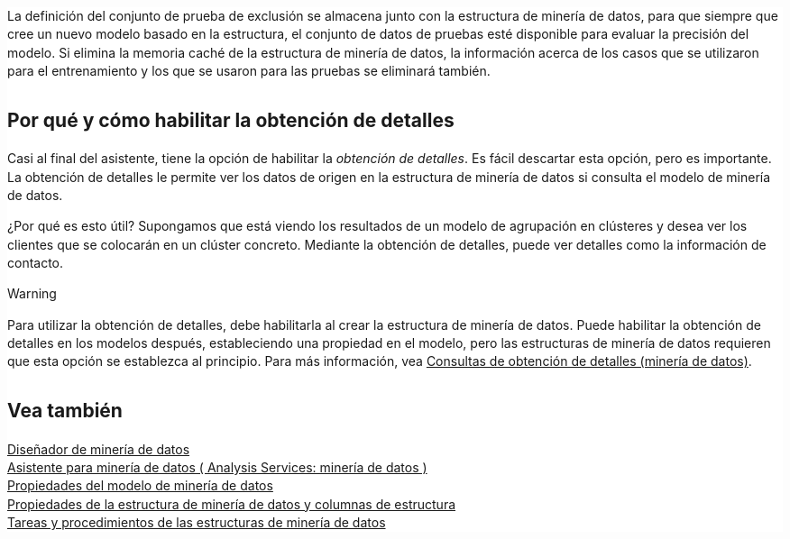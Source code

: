  La definición del conjunto de prueba de exclusión se almacena junto con la estructura de minería de datos, para que siempre que cree un nuevo modelo basado en la estructura, el conjunto de datos de pruebas esté disponible para evaluar la precisión del modelo. Si elimina la memoria caché de la estructura de minería de datos, la información acerca de los casos que se utilizaron para el entrenamiento y los que se usaron para las pruebas se eliminará también.  
  
##  <a name="BKMK_DrillThru"></a> Por qué y cómo habilitar la obtención de detalles  
 Casi al final del asistente, tiene la opción de habilitar la *obtención de detalles*. Es fácil descartar esta opción, pero es importante. La obtención de detalles le permite ver los datos de origen en la estructura de minería de datos si consulta el modelo de minería de datos.  
  
 ¿Por qué es esto útil? Supongamos que está viendo los resultados de un modelo de agrupación en clústeres y desea ver los clientes que se colocarán en un clúster concreto. Mediante la obtención de detalles, puede ver detalles como la información de contacto.  
  
> [!WARNING]  
>  Para utilizar la obtención de detalles, debe habilitarla al crear la estructura de minería de datos. Puede habilitar la obtención de detalles en los modelos después, estableciendo una propiedad en el modelo, pero las estructuras de minería de datos requieren que esta opción se establezca al principio. Para más información, vea [Consultas de obtención de detalles &#40;minería de datos&#41;](../../analysis-services/data-mining/drillthrough-queries-data-mining.md).  
  
## <a name="see-also"></a>Vea también  
 [Diseñador de minería de datos](../../analysis-services/data-mining/data-mining-designer.md)   
 [Asistente para minería de datos &#40; Analysis Services: minería de datos &#41;](../../analysis-services/data-mining/data-mining-wizard-analysis-services-data-mining.md)   
 [Propiedades del modelo de minería de datos](../../analysis-services/data-mining/mining-model-properties.md)   
 [Propiedades de la estructura de minería de datos y columnas de estructura](../../analysis-services/data-mining/properties-for-mining-structure-and-structure-columns.md)   
 [Tareas y procedimientos de las estructuras de minería de datos](../../analysis-services/data-mining/mining-structure-tasks-and-how-tos.md)  
  
  

